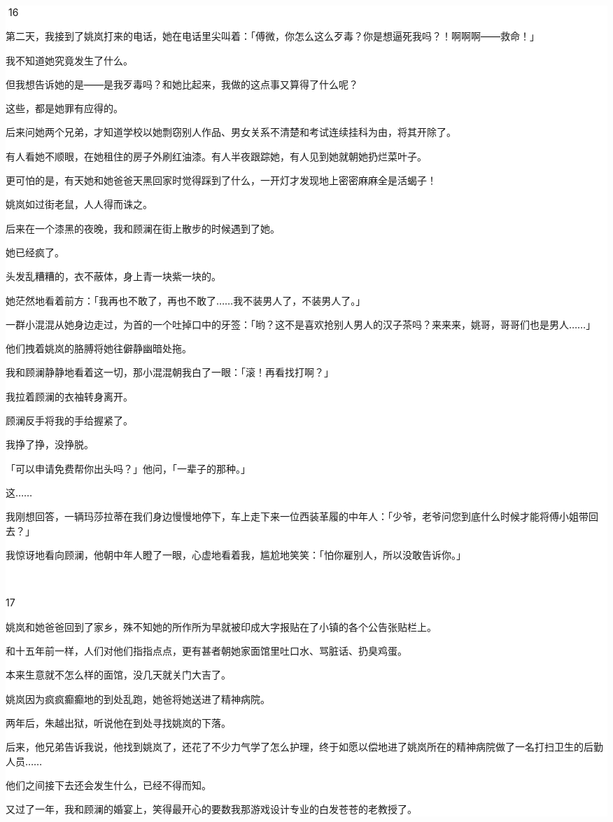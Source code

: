 
 16

第二天，我接到了姚岚打来的电话，她在电话里尖叫着：「傅微，你怎么这么歹毒？你是想逼死我吗？！啊啊啊——救命！」

我不知道她究竟发生了什么。

但我想告诉她的是——是我歹毒吗？和她比起来，我做的这点事又算得了什么呢？

这些，都是她罪有应得的。

后来问她两个兄弟，才知道学校以她剽窃别人作品、男女关系不清楚和考试连续挂科为由，将其开除了。

有人看她不顺眼，在她租住的房子外刷红油漆。有人半夜跟踪她，有人见到她就朝她扔烂菜叶子。

更可怕的是，有天她和她爸爸天黑回家时觉得踩到了什么，一开灯才发现地上密密麻麻全是活蝎子！　　

姚岚如过街老鼠，人人得而诛之。

后来在一个漆黑的夜晚，我和顾澜在街上散步的时候遇到了她。

她已经疯了。

头发乱糟糟的，衣不蔽体，身上青一块紫一块的。

她茫然地看着前方：「我再也不敢了，再也不敢了……我不装男人了，不装男人了。」

一群小混混从她身边走过，为首的一个吐掉口中的牙签：「哟？这不是喜欢抢别人男人的汉子茶吗？来来来，姚哥，哥哥们也是男人……」

他们拽着姚岚的胳膊将她往僻静幽暗处拖。

我和顾澜静静地看着这一切，那小混混朝我白了一眼：「滚！再看找打啊？」

我拉着顾澜的衣袖转身离开。

顾澜反手将我的手给握紧了。

我挣了挣，没挣脱。

「可以申请免费帮你出头吗？」他问，「一辈子的那种。」

这……

我刚想回答，一辆玛莎拉蒂在我们身边慢慢地停下，车上走下来一位西装革履的中年人：「少爷，老爷问您到底什么时候才能将傅小姐带回去？」

我惊讶地看向顾澜，他朝中年人瞪了一眼，心虚地看着我，尴尬地笑笑：「怕你雇别人，所以没敢告诉你。」

 

17

姚岚和她爸爸回到了家乡，殊不知她的所作所为早就被印成大字报贴在了小镇的各个公告张贴栏上。

和十五年前一样，人们对他们指指点点，更有甚者朝她家面馆里吐口水、骂脏话、扔臭鸡蛋。

本来生意就不怎么样的面馆，没几天就关门大吉了。

姚岚因为疯疯癫癫地的到处乱跑，她爸将她送进了精神病院。

两年后，朱越出狱，听说他在到处寻找姚岚的下落。

后来，他兄弟告诉我说，他找到姚岚了，还花了不少力气学了怎么护理，终于如愿以偿地进了姚岚所在的精神病院做了一名打扫卫生的后勤人员……

他们之间接下去还会发生什么，已经不得而知。

又过了一年，我和顾澜的婚宴上，笑得最开心的要数我那游戏设计专业的白发苍苍的老教授了。
